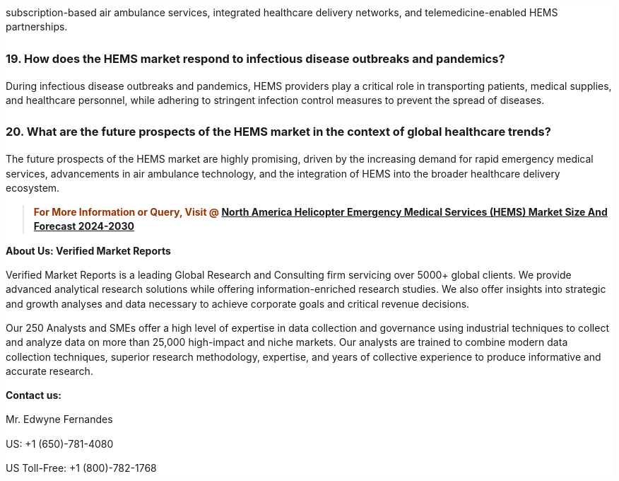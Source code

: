subscription-based air ambulance services, integrated healthcare delivery networks, and telemedicine-enabled HEMS partnerships.</p><h3>19. How does the HEMS market respond to infectious disease outbreaks and pandemics?</div><div></h3><p>During infectious disease outbreaks and pandemics, HEMS providers play a critical role in transporting patients, medical supplies, and healthcare personnel, while adhering to stringent infection control measures to prevent the spread of diseases.</p><h3>20. What are the future prospects of the HEMS market in the context of global healthcare trends?</div><div></h3><p>The future prospects of the HEMS market are highly promising, driven by the increasing demand for rapid emergency medical services, advancements in air ambulance technology, and the integration of HEMS into the broader healthcare delivery ecosystem.</p></body></html></p><blockquote><p><span style="color: #993300;"><strong>For More Information or Query, Visit @ <a href="https://www.verifiedmarketreports.com/product/helicopter-emergency-medical-services-hems-market/">North America Helicopter Emergency Medical Services (HEMS) Market Size And Forecast 2024-2030</a></strong></span></p></blockquote><p><strong>About Us: Verified Market Reports</strong></p><p>Verified Market Reports is a leading Global Research and Consulting firm servicing over 5000+ global clients. We provide advanced analytical research solutions while offering information-enriched research studies. We also offer insights into strategic and growth analyses and data necessary to achieve corporate goals and critical revenue decisions.</p><p>Our 250 Analysts and SMEs offer a high level of expertise in data collection and governance using industrial techniques to collect and analyze data on more than 25,000 high-impact and niche markets. Our analysts are trained to combine modern data collection techniques, superior research methodology, expertise, and years of collective experience to produce informative and accurate research.</p><p><strong>Contact us:</strong></p><p>Mr. Edwyne Fernandes</p><p>US: +1 (650)-781-4080</p><p>US Toll-Free: +1 (800)-782-1768</p>
